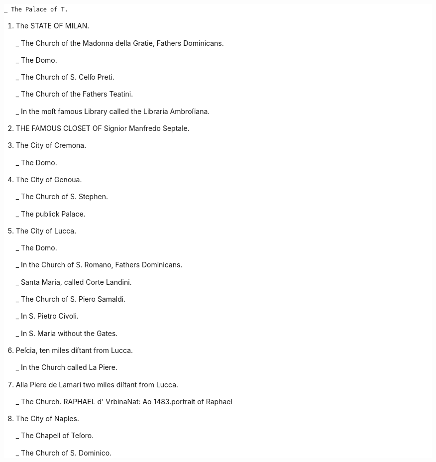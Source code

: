     _ The Palace of T.

1. The STATE
OF
MILAN.

    _ The Church of the Madonna della Gratie,
Fathers Dominicans.

    _ The Domo.

    _ The Church of S. Celſo Preti.

    _ The Church of the Fathers Teatini.

    _ In the moſt famous Library called the
Libraria Ambroſiana.

1. THE
FAMOUS CLOSET
OF
Signior Manfredo Septale.

1. The City of Cremona.

    _ The Domo.

1. The City of Genoua.

    _ The Church of S. Stephen.

    _ The publick Palace.

1. The City of Lucca.

    _ The Domo.

    _ In the Church of S. Romano, Fathers
Dominicans.

    _ Santa Maria, called Corte Landini.

    _ The Church of S. Piero Samaldi.

    _ In S. Pietro Civoli.

    _ In S. Maria without the Gates.

1. Peſcia, ten miles diſtant from Lucca.

    _ In the Church called La Piere.

1. Alla Piere de Lamari two miles
diſtant from Lucca.

    _ The Church.
RAPHAEL d' VrbinaNat: Ao 1483.portrait of Raphael
1. The City of Naples.

    _ The Chapell of Teſoro.

    _ The Church of S. Dominico.
